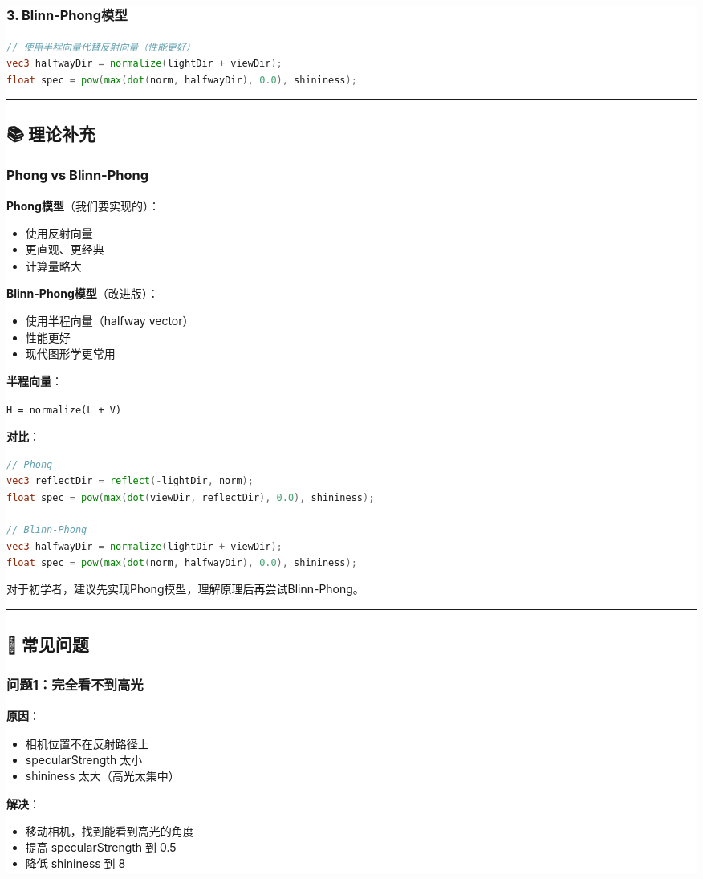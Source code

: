 ### 3. Blinn-Phong模型
```glsl
// 使用半程向量代替反射向量（性能更好）
vec3 halfwayDir = normalize(lightDir + viewDir);
float spec = pow(max(dot(norm, halfwayDir), 0.0), shininess);
```

---

## 📚 理论补充

### Phong vs Blinn-Phong

**Phong模型**（我们要实现的）：
- 使用反射向量
- 更直观、更经典
- 计算量略大

**Blinn-Phong模型**（改进版）：
- 使用半程向量（halfway vector）
- 性能更好
- 现代图形学更常用

**半程向量**：
```
H = normalize(L + V)
```

**对比**：
```glsl
// Phong
vec3 reflectDir = reflect(-lightDir, norm);
float spec = pow(max(dot(viewDir, reflectDir), 0.0), shininess);

// Blinn-Phong
vec3 halfwayDir = normalize(lightDir + viewDir);
float spec = pow(max(dot(norm, halfwayDir), 0.0), shininess);
```

对于初学者，建议先实现Phong模型，理解原理后再尝试Blinn-Phong。

---

## 🐛 常见问题

### 问题1：完全看不到高光
**原因**：
- 相机位置不在反射路径上
- specularStrength 太小
- shininess 太大（高光太集中）

**解决**：
- 移动相机，找到能看到高光的角度
- 提高 specularStrength 到 0.5
- 降低 shininess 到 8

